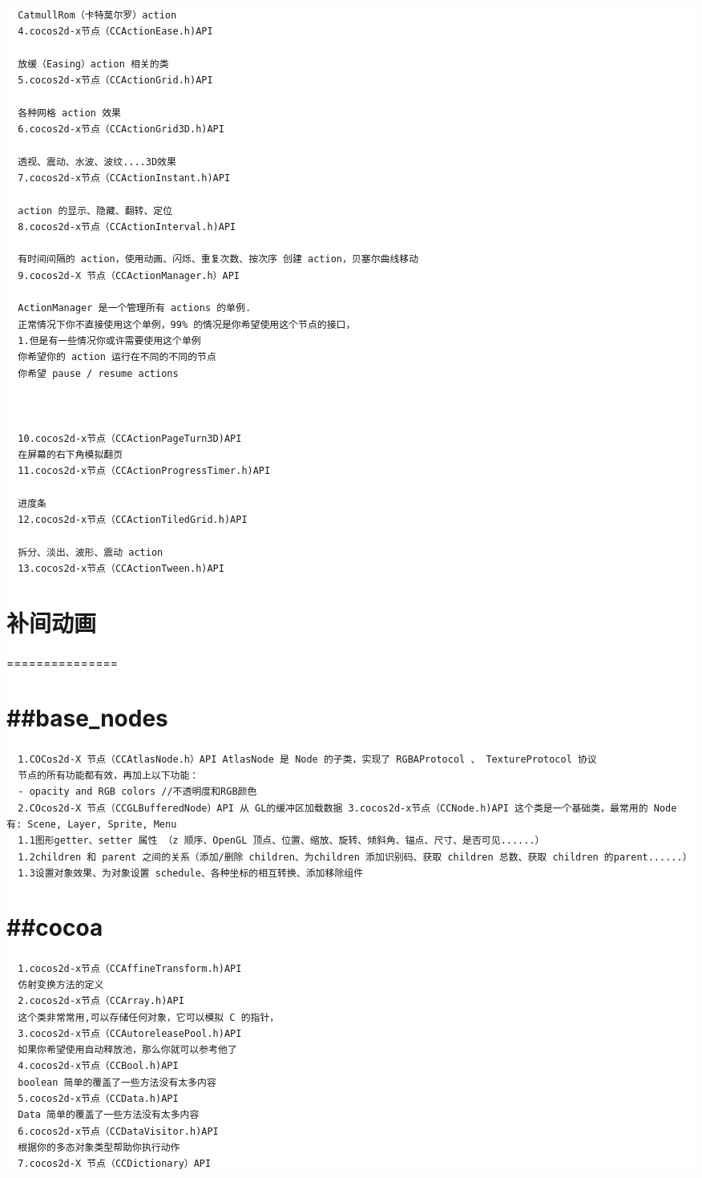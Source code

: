       CatmullRom（卡特莫尔罗）action
      4.cocos2d-x节点（CCActionEase.h)API
      
      放缓（Easing）action 相关的类
      5.cocos2d-x节点（CCActionGrid.h)API
      
      各种网格 action 效果
      6.cocos2d-x节点（CCActionGrid3D.h)API
      
      透视、震动、水波、波纹....3D效果
      7.cocos2d-x节点（CCActionInstant.h)API
      
      action 的显示、隐藏、翻转、定位
      8.cocos2d-x节点（CCActionInterval.h)API
      
      有时间间隔的 action，使用动画、闪烁、重复次数、按次序 创建 action，贝塞尔曲线移动
      9.cocos2d-X 节点（CCActionManager.h）API
      
      ActionManager 是一个管理所有 actions 的单例.
      正常情况下你不直接使用这个单例，99% 的情况是你希望使用这个节点的接口，
      1.但是有一些情况你或许需要使用这个单例
      你希望你的 action 运行在不同的不同的节点
      你希望 pause / resume actions
      
      
      
      10.cocos2d-x节点（CCActionPageTurn3D)API
      在屏幕的右下角模拟翻页
      11.cocos2d-x节点（CCActionProgressTimer.h)API
      
      进度条
      12.cocos2d-x节点（CCActionTiledGrid.h)API
      
      拆分、淡出、波形、震动 action
      13.cocos2d-x节点（CCActionTween.h)API
      
     
# 补间动画
===============

      
      
##base_nodes
===============

      1.COCos2d-X 节点（CCAtlasNode.h）API AtlasNode 是 Node 的子类，实现了 RGBAProtocol 、 TextureProtocol 协议
      节点的所有功能都有效，再加上以下功能：
      - opacity and RGB colors //不透明度和RGB颜色
      2.COcos2d-X 节点（CCGLBufferedNode）API 从 GL的缓冲区加载数据 3.cocos2d-x节点（CCNode.h)API 这个类是一个基础类，最常用的 Node 有: Scene, Layer, Sprite, Menu
      1.1图形getter、setter 属性 （z 顺序、OpenGL 顶点、位置、缩放、旋转、倾斜角、锚点、尺寸、是否可见......）
      1.2children 和 parent 之间的关系（添加/删除 children、为children 添加识别码、获取 children 总数、获取 children 的parent......）
      1.3设置对象效果、为对象设置 schedule、各种坐标的相互转换、添加移除组件
      
##cocoa
===============

      1.cocos2d-x节点（CCAffineTransform.h)API
      仿射变换方法的定义
      2.cocos2d-x节点（CCArray.h)API
      这个类非常常用,可以存储任何对象，它可以模拟 C 的指针，
      3.cocos2d-x节点（CCAutoreleasePool.h)API
      如果你希望使用自动释放池，那么你就可以参考他了
      4.cocos2d-x节点（CCBool.h)API
      boolean 简单的覆盖了一些方法没有太多内容
      5.cocos2d-x节点（CCData.h)API
      Data 简单的覆盖了一些方法没有太多内容
      6.cocos2d-x节点（CCDataVisitor.h)API
      根据你的多态对象类型帮助你执行动作
      7.cocos2d-X 节点（CCDictionary）API